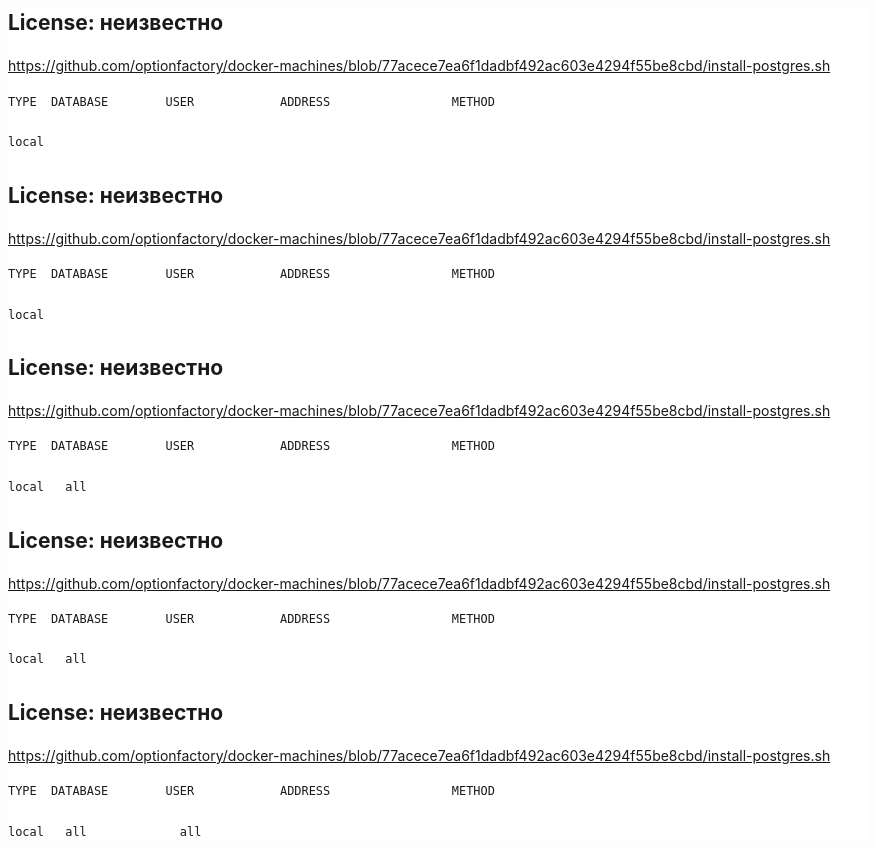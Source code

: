 
## License: неизвестно
https://github.com/optionfactory/docker-machines/blob/77acece7ea6f1dadbf492ac603e4294f55be8cbd/install-postgres.sh

```
TYPE  DATABASE        USER            ADDRESS                 METHOD

local
```


## License: неизвестно
https://github.com/optionfactory/docker-machines/blob/77acece7ea6f1dadbf492ac603e4294f55be8cbd/install-postgres.sh

```
TYPE  DATABASE        USER            ADDRESS                 METHOD

local  
```


## License: неизвестно
https://github.com/optionfactory/docker-machines/blob/77acece7ea6f1dadbf492ac603e4294f55be8cbd/install-postgres.sh

```
TYPE  DATABASE        USER            ADDRESS                 METHOD

local   all
```


## License: неизвестно
https://github.com/optionfactory/docker-machines/blob/77acece7ea6f1dadbf492ac603e4294f55be8cbd/install-postgres.sh

```
TYPE  DATABASE        USER            ADDRESS                 METHOD

local   all            
```


## License: неизвестно
https://github.com/optionfactory/docker-machines/blob/77acece7ea6f1dadbf492ac603e4294f55be8cbd/install-postgres.sh

```
TYPE  DATABASE        USER            ADDRESS                 METHOD

local   all             all
```
